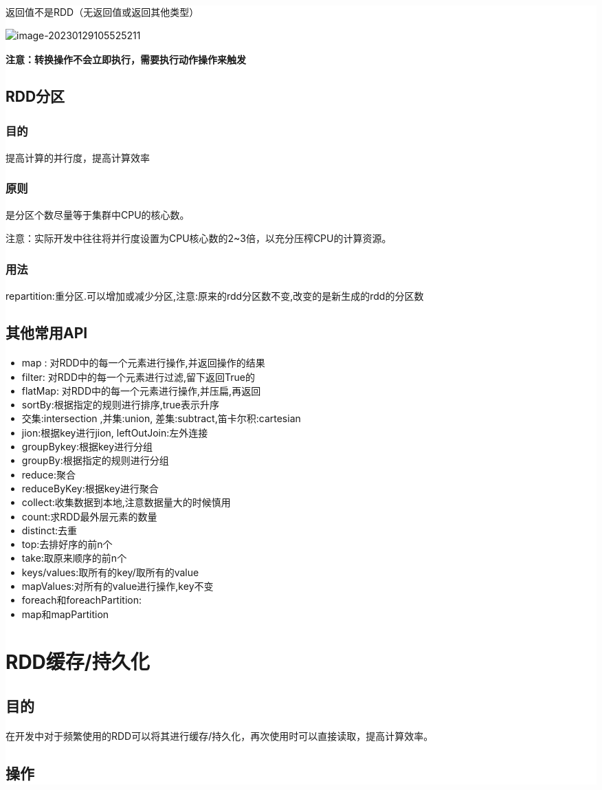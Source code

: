   返回值不是RDD（无返回值或返回其他类型）

![image-20230129105525211](http://image.coolcode.fun/images/202301291055318.png)

**注意：转换操作不会立即执行，需要执行动作操作来触发**

## **RDD分区**

### **目的**

提高计算的并行度，提高计算效率

### **原则**

是分区个数尽量等于集群中CPU的核心数。

注意：实际开发中往往将并行度设置为CPU核心数的2~3倍，以充分压榨CPU的计算资源。

### **用法**

repartition:重分区.可以增加或减少分区,注意:原来的rdd分区数不变,改变的是新生成的rdd的分区数

## **其他常用API**

- map : 对RDD中的每一个元素进行操作,并返回操作的结果
- filter: 对RDD中的每一个元素进行过滤,留下返回True的
- flatMap: 对RDD中的每一个元素进行操作,并压扁,再返回
- sortBy:根据指定的规则进行排序,true表示升序
- 交集:intersection ,并集:union, 差集:subtract,笛卡尔积:cartesian
- jion:根据key进行jion, leftOutJoin:左外连接
- groupBykey:根据key进行分组
- groupBy:根据指定的规则进行分组
- reduce:聚合
- reduceByKey:根据key进行聚合
- collect:收集数据到本地,注意数据量大的时候慎用
- count:求RDD最外层元素的数量
- distinct:去重
- top:去排好序的前n个
- take:取原来顺序的前n个
- keys/values:取所有的key/取所有的value
- mapValues:对所有的value进行操作,key不变
- foreach和foreachPartition:
- map和mapPartition

# **RDD缓存/持久化**

## **目的**

在开发中对于频繁使用的RDD可以将其进行缓存/持久化，再次使用时可以直接读取，提高计算效率。

## **操作**
